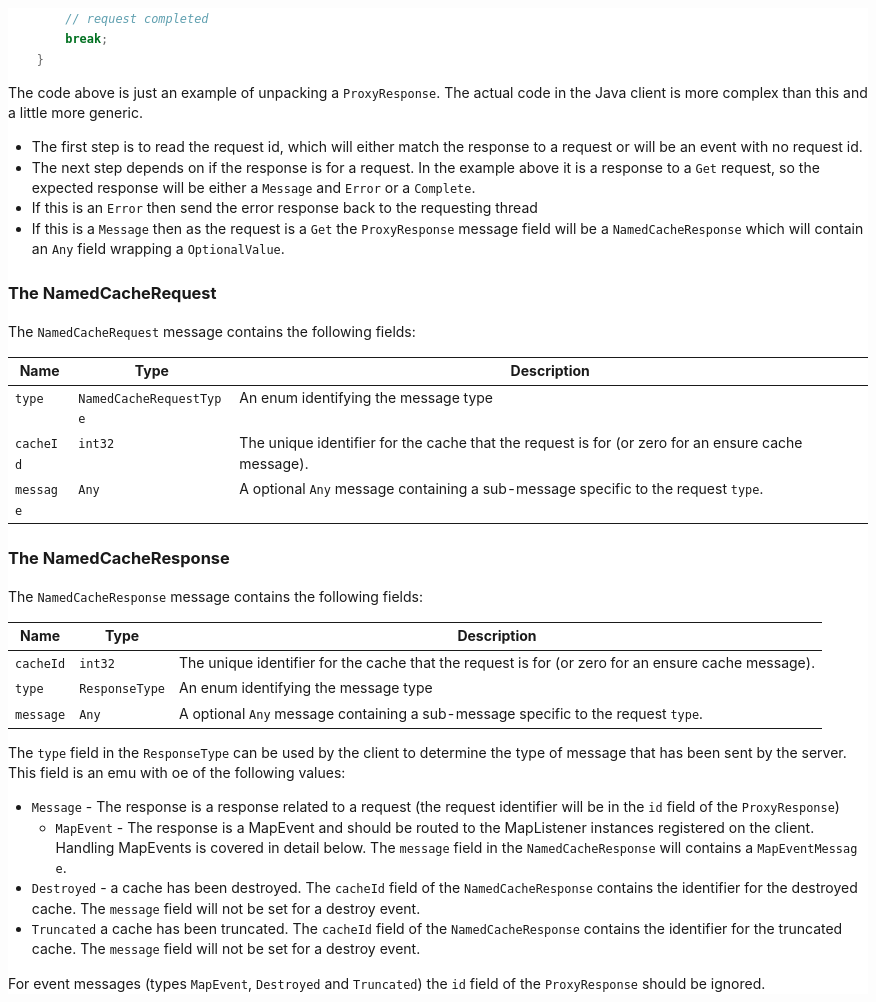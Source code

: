 ```java
        // request completed
        break;
    }
```

The code above is just an example of unpacking a `ProxyResponse`.
The actual code in the Java client is more complex than this and a little more generic.
- The first step is to read the request id, which will either match the response to a request or will be an event with no request id.
- The next step depends on if the response is for a request. In the example above it is a response to a `Get` request, so the expected response will be either a `Message` and `Error` or a `Complete`.
- If this is an `Error` then send the error response back to the requesting thread
- If this is a `Message` then as the request is a `Get` the `ProxyResponse` message field will be a `NamedCacheResponse` which will contain an `Any` field wrapping a `OptionalValue`. 

### The NamedCacheRequest
   
The `NamedCacheRequest` message contains the following fields:

| Name      | Type                    | Description                                                                                        |
 |-----------|-------------------------|----------------------------------------------------------------------------------------------------|
 | `type`    | `NamedCacheRequestType` | An enum identifying the message type                                                               |
 | `cacheId` | `int32`                 | The unique identifier for the cache that the request is for (or zero for an ensure cache message). |
 | `message` | `Any`                   | A optional `Any` message containing a sub-message specific to the request `type`.                  |
       
### The NamedCacheResponse

The `NamedCacheResponse` message contains the following fields:

| Name      | Type           | Description                                                                                        |
 |-----------|----------------|----------------------------------------------------------------------------------------------------|
 | `cacheId` | `int32`        | The unique identifier for the cache that the request is for (or zero for an ensure cache message). |
| `type`    | `ResponseType` | An enum identifying the message type                                                               |
 | `message` | `Any`          | A optional `Any` message containing a sub-message specific to the request `type`.                  |

The `type` field in the `ResponseType` can be used by the client to determine the type of message that has been sent by the server. This field is an emu with oe of the following values:

- `Message`  - The response is a response related to a request (the request identifier will be in the `id` field of the `ProxyResponse`)
  - `MapEvent` - The response is a MapEvent and should be routed to the MapListener instances registered on the client. Handling MapEvents is covered in detail below. The `message` field in the `NamedCacheResponse` will contains a `MapEventMessage`. 
- `Destroyed` - a cache has been destroyed. The `cacheId` field of the `NamedCacheResponse` contains the identifier for the destroyed cache. The `message` field will not be set for a destroy event.
- `Truncated` a cache has been truncated. The `cacheId` field of the `NamedCacheResponse` contains the identifier for the truncated cache. The `message` field will not be set for a destroy event.

For event messages (types `MapEvent`, `Destroyed` and `Truncated`) the `id` field of the `ProxyResponse` should be ignored.
